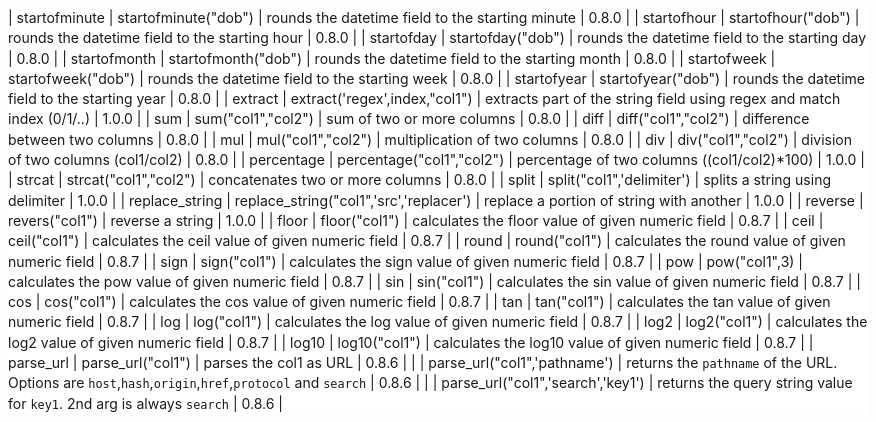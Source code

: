 | startofminute                    | startofminute("dob")                    | rounds the datetime field to the starting minute                                                     | 0.8.0          |
| startofhour                      | startofhour("dob")                      | rounds the datetime field to the starting hour                                                       | 0.8.0          |
| startofday                       | startofday("dob")                       | rounds the datetime field to the starting day                                                        | 0.8.0          |
| startofmonth                     | startofmonth("dob")                     | rounds the datetime field to the starting month                                                      | 0.8.0          |
| startofweek                      | startofweek("dob")                      | rounds the datetime field to the starting week                                                       | 0.8.0          |
| startofyear                      | startofyear("dob")                      | rounds the datetime field to the starting year                                                       | 0.8.0          |
| extract                          | extract('regex',index,"col1")           | extracts part of the string field using regex and match index (0/1/..)                               | 1.0.0          |
| sum                              | sum("col1","col2")                      | sum of two or more columns                                                                           | 0.8.0          |
| diff                             | diff("col1","col2")                     | difference between two columns                                                                       | 0.8.0          |
| mul                              | mul("col1","col2")                      | multiplication of two columns                                                                        | 0.8.0          |
| div                              | div("col1","col2")                      | division of two columns (col1/col2)                                                                  | 0.8.0          |
| percentage                       | percentage("col1","col2")               | percentage of two columns ((col1/col2)\*100)                                                         | 1.0.0          |
| strcat                           | strcat("col1","col2")                   | concatenates two or more columns                                                                     | 0.8.0          |
| split                            | split("col1",'delimiter')               | splits a string using delimiter                                                                      | 1.0.0          |
| replace_string                   | replace_string("col1",'src','replacer') | replace a portion of string with another                                                             | 1.0.0          |
| reverse                          | revers("col1")                          | reverse a string                                                                                     | 1.0.0          |
| floor                            | floor("col1")                           | calculates the floor value of given numeric field                                                    | 0.8.7          |
| ceil                             | ceil("col1")                            | calculates the ceil value of given numeric field                                                     | 0.8.7          |
| round                            | round("col1")                           | calculates the round value of given numeric field                                                    | 0.8.7          |
| sign                             | sign("col1")                            | calculates the sign value of given numeric field                                                     | 0.8.7          |
| pow                              | pow("col1",3)                           | calculates the pow value of given numeric field                                                      | 0.8.7          |
| sin                              | sin("col1")                             | calculates the sin value of given numeric field                                                      | 0.8.7          |
| cos                              | cos("col1")                             | calculates the cos value of given numeric field                                                      | 0.8.7          |
| tan                              | tan("col1")                             | calculates the tan value of given numeric field                                                      | 0.8.7          |
| log                              | log("col1")                             | calculates the log value of given numeric field                                                      | 0.8.7          |
| log2                             | log2("col1")                            | calculates the log2 value of given numeric field                                                     | 0.8.7          |
| log10                            | log10("col1")                           | calculates the log10 value of given numeric field                                                    | 0.8.7          |
| parse_url                        | parse_url("col1")                       | parses the col1 as URL                                                                               | 0.8.6          |
|                                  | parse_url("col1",'pathname')            | returns the `pathname` of the URL. Options are `host`,`hash`,`origin`,`href`,`protocol` and `search` | 0.8.6          |
|                                  | parse_url("col1",'search','key1')       | returns the query string value for `key1`. 2nd arg is always `search`                                | 0.8.6          |
